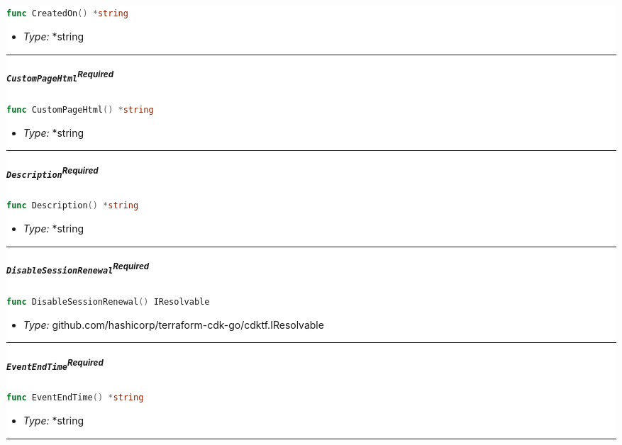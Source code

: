 ```go
func CreatedOn() *string
```

- *Type:* *string

---

##### `CustomPageHtml`<sup>Required</sup> <a name="CustomPageHtml" id="@cdktf/provider-cloudflare.dataCloudflareWaitingRoomEvents.DataCloudflareWaitingRoomEventsResultOutputReference.property.customPageHtml"></a>

```go
func CustomPageHtml() *string
```

- *Type:* *string

---

##### `Description`<sup>Required</sup> <a name="Description" id="@cdktf/provider-cloudflare.dataCloudflareWaitingRoomEvents.DataCloudflareWaitingRoomEventsResultOutputReference.property.description"></a>

```go
func Description() *string
```

- *Type:* *string

---

##### `DisableSessionRenewal`<sup>Required</sup> <a name="DisableSessionRenewal" id="@cdktf/provider-cloudflare.dataCloudflareWaitingRoomEvents.DataCloudflareWaitingRoomEventsResultOutputReference.property.disableSessionRenewal"></a>

```go
func DisableSessionRenewal() IResolvable
```

- *Type:* github.com/hashicorp/terraform-cdk-go/cdktf.IResolvable

---

##### `EventEndTime`<sup>Required</sup> <a name="EventEndTime" id="@cdktf/provider-cloudflare.dataCloudflareWaitingRoomEvents.DataCloudflareWaitingRoomEventsResultOutputReference.property.eventEndTime"></a>

```go
func EventEndTime() *string
```

- *Type:* *string

---
